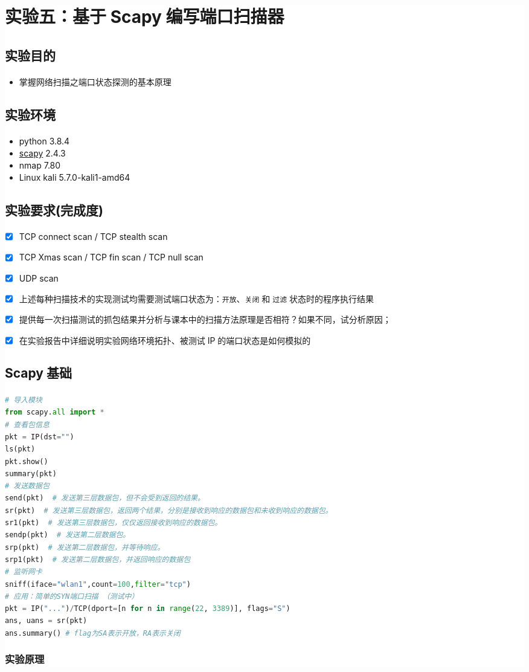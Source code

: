 # 实验五：基于 Scapy 编写端口扫描器

## 实验目的

- 掌握网络扫描之端口状态探测的基本原理

## 实验环境

- python 3.8.4
- [scapy](https://scapy.net/) 2.4.3
- nmap 7.80
- Linux kali 5.7.0-kali1-amd64

## 实验要求(完成度)

- [x] TCP connect scan / TCP stealth scan
- [x] TCP Xmas scan / TCP fin scan / TCP null scan
- [x] UDP scan
- [x] 上述每种扫描技术的实现测试均需要测试端口状态为：`开放`、`关闭` 和 `过滤` 状态时的程序执行结果
- [x] 提供每一次扫描测试的抓包结果并分析与课本中的扫描方法原理是否相符？如果不同，试分析原因；
- [x] 在实验报告中详细说明实验网络环境拓扑、被测试 IP 的端口状态是如何模拟的


## Scapy 基础

```python
# 导入模块
from scapy.all import *
# 查看包信息
pkt = IP(dst="")
ls(pkt)
pkt.show()
summary(pkt)
# 发送数据包
send(pkt)  # 发送第三层数据包，但不会受到返回的结果。
sr(pkt)  # 发送第三层数据包，返回两个结果，分别是接收到响应的数据包和未收到响应的数据包。
sr1(pkt)  # 发送第三层数据包，仅仅返回接收到响应的数据包。
sendp(pkt)  # 发送第二层数据包。
srp(pkt)  # 发送第二层数据包，并等待响应。
srp1(pkt)  # 发送第二层数据包，并返回响应的数据包
# 监听网卡
sniff(iface="wlan1",count=100,filter="tcp")
# 应用：简单的SYN端口扫描 （测试中）
pkt = IP("...")/TCP(dport=[n for n in range(22, 3389)], flags="S")
ans, uans = sr(pkt)
ans.summary() # flag为SA表示开放，RA表示关闭
```
### 实验原理
